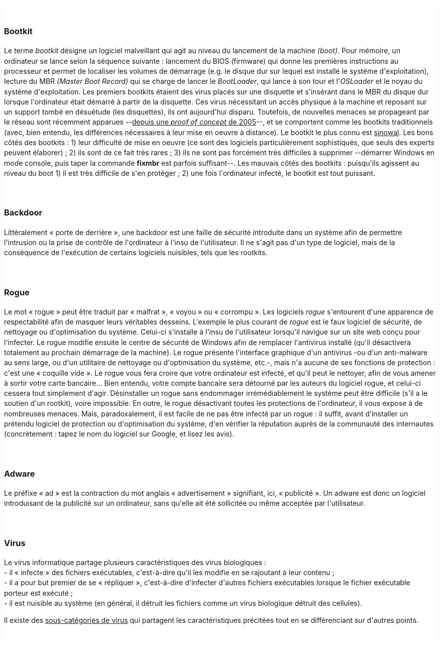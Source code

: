 <p><a name="26b"><br />
<h3>Bootkit</h3>
<p></a> Le terme <i>bootkit</i> désigne un logiciel malveillant qui agit au niveau du lancement de la machine <i>(boot)</i>. Pour mémoire, un ordinateur se lance selon la séquence suivante : lancement du BIOS (firmware) qui donne les premières instructions au processeur et permet de localiser les volumes de démarrage (e.g. le disque dur sur lequel est installé le système d'exploitation), lecture du MBR <i>(Master Boot Record)</i> qui se charge de lancer le <i>BootLoader</i>, qui lance à son tour et l'<i>OSLoader</i> et le noyau du système d'exploitation.  Les premiers bootkits étaient des virus placés sur une disquette et s'insérant dans le MBR du disque dur lorsque l'ordinateur était démarré à partir de la disquette. Ces virus nécessitant un accès physique à la machine et reposant sur un support tombé en désuétude (les disquettes), ils ont aujourd'hui disparu. Toutefois, de nouvelles menaces se propageant par le réseau sont récemment apparues --<a href="http://www.eeye.com/html/resources/downloads/other/index.html">depuis une <i>proof of concept</i> de 2005</a>--, et se comportent comme les bootkits traditionnels (avec, bien entendu, les différences nécessaires à leur mise en oeuvre à distance). Le bootkit le plus connu est <a href="http://www.clubic.com/actualite-175362-sinowal-ver-worm-morris.html">sinowal</a>. Les bons côtés des bootkits : 1) leur difficulté de mise en oeuvre (ce sont des logiciels particulièrement sophistiqués, que seuls des experts peuvent élaborer) ; 2) ils sont de ce fait très rares ; 3) ils ne sont pas forcément très difficiles à supprimer --démarrer Windows en mode console, puis taper la commande <strong>fixmbr</strong> est parfois suffisant--. Les mauvais côtés des bootkits : puisqu'ils agissent au niveau du boot 1) il est très difficile de s'en protéger ; 2) une fois l'ordinateur infecté, le bootkit est tout puissant.</p>
<p><a name="27"><br />
<h3>Backdoor</h3>
<p></a> Littéralement « porte de derrière », une backdoor est une faille de sécurité introduite dans un système afin de permettre l'intrusion ou la prise de contrôle de l'ordinateur à l'insu de l'utilisateur. Il ne s'agit pas d'un type de logiciel, mais de la conséquence de l'exécution de certains logiciels nuisibles, tels que les rootkits.</p>
<p><a name="28"><br />
<h3>Rogue</h3>
<p></a> Le mot « rogue » peut être traduit par « malfrat », « voyou » ou « corrompu ». Les logiciels <i>rogue</i> s'entourent d'une apparence de respectabilité afin de masquer leurs véritables desseins. L'exemple le plus courant de <i>rogue</i> est le faux logiciel de sécurité, de nettoyage ou d'optimisation du système. Celui-ci s'installe à l'insu de l'utilisateur lorsqu'il navigue sur un site web conçu pour l'infecter. Le rogue modifie ensuite le centre de sécurité de Windows afin de remplacer l'antivirus installé (qu'il désactivera totalement au prochain démarrage de la machine). Le rogue présente l'interface graphique d'un antivirus -ou d'un anti-malware au sens large, ou d'un utilitaire de nettoyage ou d'optimisation du système, etc.-, mais n'a aucune de ses fonctions de protection : c'est une « coquille vide ». Le rogue vous fera croire que votre ordinateur est infecté, et qu'il peut le nettoyer, afin de vous amener à sortir votre carte bancaire... Bien entendu, votre compte bancaire sera détourné par les auteurs du logiciel rogue, et celui-ci cessera tout simplement d'agir. Désinstaller un rogue sans endommager irrémédiablement le système peut être difficile (s'il a le soutien d'un rootkit), voire impossible. En outre, le rogue désactivant toutes les protections de l'ordinateur, il vous expose à de nombreuses menaces. Mais, paradoxalement, il est facile de ne pas être infecté par un rogue : il suffit, avant d'installer un prétendu logiciel de protection ou d'optimisation du système, d'en vérifier la réputation auprès de la communauté des internautes (concrètement : tapez le nom du logiciel sur Google, et lisez les avis).</p>
<p><a name="29"><br />
<h3>Adware</h3>
<p></a> Le préfixe « ad » est la contraction du mot anglais « advertisement » signifiant, ici, « publicité ». Un adware est donc un logiciel introduisant de la publicité sur un ordinateur, sans qu'elle ait été sollicitée ou même acceptée par l'utilisateur.</p>
<p><a name="210"><br />
<h3>Virus</h3>
<p></a> Le virus informatique partage plusieurs caractéristiques des virus biologiques :<br />
- il « infecte » des fichiers exécutables, c'est-à-dire qu'il les modifie en se rajoutant à leur contenu ;<br />
- il a pour but premier de se « répliquer », c'est-à-dire d'infecter d'autres fichiers exécutables lorsque le fichier exécutable porteur est exécuté ;<br />
- il est nuisible au système (en général, il détruit les fichiers comme un virus biologique détruit des cellules).</p>
<p>Il existe des <a href="http://www.clubic.com/forum/logiciel-general/assurer-la-protection-de-votre-pc-id142328-page1.html#1530218">sous-catégories de virus</a> qui partagent les caractéristiques précitées tout en se différenciant sur d'autres points.</p>
<p><a name="211"><br />